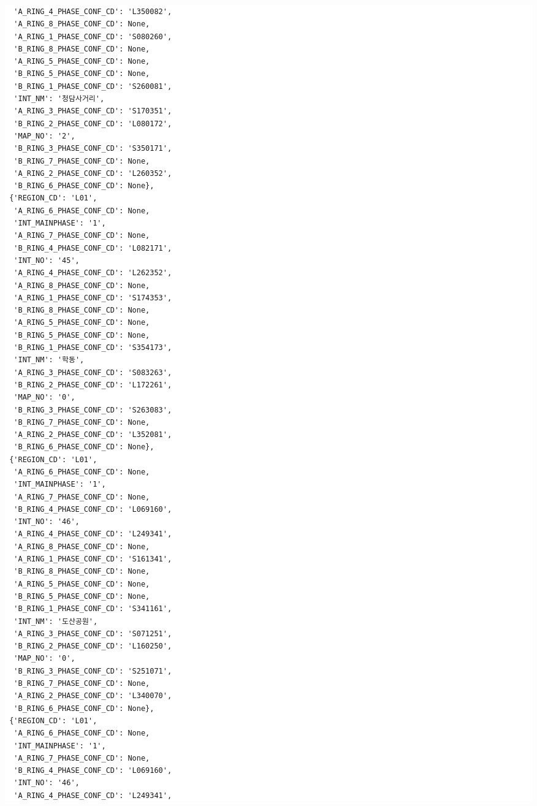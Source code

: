       'A_RING_4_PHASE_CONF_CD': 'L350082',
      'A_RING_8_PHASE_CONF_CD': None,
      'A_RING_1_PHASE_CONF_CD': 'S080260',
      'B_RING_8_PHASE_CONF_CD': None,
      'A_RING_5_PHASE_CONF_CD': None,
      'B_RING_5_PHASE_CONF_CD': None,
      'B_RING_1_PHASE_CONF_CD': 'S260081',
      'INT_NM': '청담사거리',
      'A_RING_3_PHASE_CONF_CD': 'S170351',
      'B_RING_2_PHASE_CONF_CD': 'L080172',
      'MAP_NO': '2',
      'B_RING_3_PHASE_CONF_CD': 'S350171',
      'B_RING_7_PHASE_CONF_CD': None,
      'A_RING_2_PHASE_CONF_CD': 'L260352',
      'B_RING_6_PHASE_CONF_CD': None},
     {'REGION_CD': 'L01',
      'A_RING_6_PHASE_CONF_CD': None,
      'INT_MAINPHASE': '1',
      'A_RING_7_PHASE_CONF_CD': None,
      'B_RING_4_PHASE_CONF_CD': 'L082171',
      'INT_NO': '45',
      'A_RING_4_PHASE_CONF_CD': 'L262352',
      'A_RING_8_PHASE_CONF_CD': None,
      'A_RING_1_PHASE_CONF_CD': 'S174353',
      'B_RING_8_PHASE_CONF_CD': None,
      'A_RING_5_PHASE_CONF_CD': None,
      'B_RING_5_PHASE_CONF_CD': None,
      'B_RING_1_PHASE_CONF_CD': 'S354173',
      'INT_NM': '학동',
      'A_RING_3_PHASE_CONF_CD': 'S083263',
      'B_RING_2_PHASE_CONF_CD': 'L172261',
      'MAP_NO': '0',
      'B_RING_3_PHASE_CONF_CD': 'S263083',
      'B_RING_7_PHASE_CONF_CD': None,
      'A_RING_2_PHASE_CONF_CD': 'L352081',
      'B_RING_6_PHASE_CONF_CD': None},
     {'REGION_CD': 'L01',
      'A_RING_6_PHASE_CONF_CD': None,
      'INT_MAINPHASE': '1',
      'A_RING_7_PHASE_CONF_CD': None,
      'B_RING_4_PHASE_CONF_CD': 'L069160',
      'INT_NO': '46',
      'A_RING_4_PHASE_CONF_CD': 'L249341',
      'A_RING_8_PHASE_CONF_CD': None,
      'A_RING_1_PHASE_CONF_CD': 'S161341',
      'B_RING_8_PHASE_CONF_CD': None,
      'A_RING_5_PHASE_CONF_CD': None,
      'B_RING_5_PHASE_CONF_CD': None,
      'B_RING_1_PHASE_CONF_CD': 'S341161',
      'INT_NM': '도산공원',
      'A_RING_3_PHASE_CONF_CD': 'S071251',
      'B_RING_2_PHASE_CONF_CD': 'L160250',
      'MAP_NO': '0',
      'B_RING_3_PHASE_CONF_CD': 'S251071',
      'B_RING_7_PHASE_CONF_CD': None,
      'A_RING_2_PHASE_CONF_CD': 'L340070',
      'B_RING_6_PHASE_CONF_CD': None},
     {'REGION_CD': 'L01',
      'A_RING_6_PHASE_CONF_CD': None,
      'INT_MAINPHASE': '1',
      'A_RING_7_PHASE_CONF_CD': None,
      'B_RING_4_PHASE_CONF_CD': 'L069160',
      'INT_NO': '46',
      'A_RING_4_PHASE_CONF_CD': 'L249341',